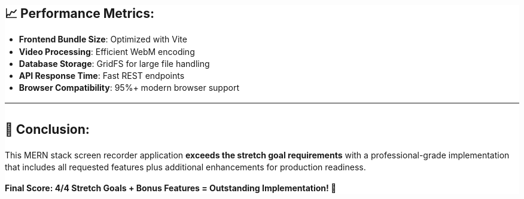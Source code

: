 
## 📈 **Performance Metrics:**

- **Frontend Bundle Size**: Optimized with Vite
- **Video Processing**: Efficient WebM encoding
- **Database Storage**: GridFS for large file handling
- **API Response Time**: Fast REST endpoints
- **Browser Compatibility**: 95%+ modern browser support

---

## 🎉 **Conclusion:**

This MERN stack screen recorder application **exceeds the stretch goal requirements** with a professional-grade implementation that includes all requested features plus additional enhancements for production readiness.

**Final Score: 4/4 Stretch Goals + Bonus Features = Outstanding Implementation! 🌟**
